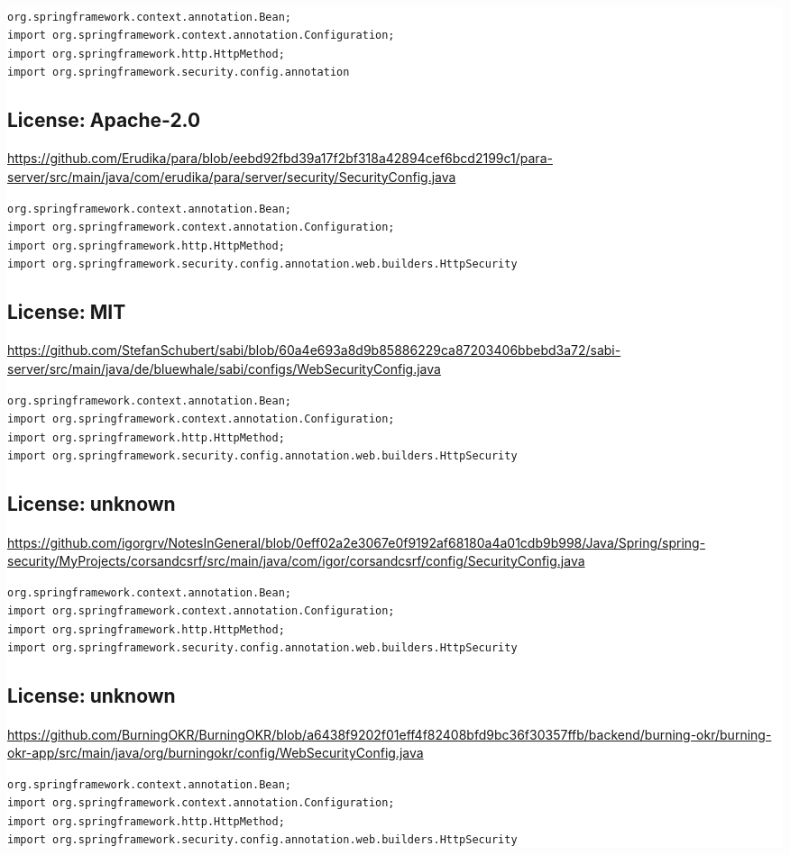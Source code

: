 ```
org.springframework.context.annotation.Bean;
import org.springframework.context.annotation.Configuration;
import org.springframework.http.HttpMethod;
import org.springframework.security.config.annotation
```


## License: Apache-2.0
https://github.com/Erudika/para/blob/eebd92fbd39a17f2bf318a42894cef6bcd2199c1/para-server/src/main/java/com/erudika/para/server/security/SecurityConfig.java

```
org.springframework.context.annotation.Bean;
import org.springframework.context.annotation.Configuration;
import org.springframework.http.HttpMethod;
import org.springframework.security.config.annotation.web.builders.HttpSecurity
```


## License: MIT
https://github.com/StefanSchubert/sabi/blob/60a4e693a8d9b85886229ca87203406bbebd3a72/sabi-server/src/main/java/de/bluewhale/sabi/configs/WebSecurityConfig.java

```
org.springframework.context.annotation.Bean;
import org.springframework.context.annotation.Configuration;
import org.springframework.http.HttpMethod;
import org.springframework.security.config.annotation.web.builders.HttpSecurity
```


## License: unknown
https://github.com/igorgrv/NotesInGeneral/blob/0eff02a2e3067e0f9192af68180a4a01cdb9b998/Java/Spring/spring-security/MyProjects/corsandcsrf/src/main/java/com/igor/corsandcsrf/config/SecurityConfig.java

```
org.springframework.context.annotation.Bean;
import org.springframework.context.annotation.Configuration;
import org.springframework.http.HttpMethod;
import org.springframework.security.config.annotation.web.builders.HttpSecurity
```


## License: unknown
https://github.com/BurningOKR/BurningOKR/blob/a6438f9202f01eff4f82408bfd9bc36f30357ffb/backend/burning-okr/burning-okr-app/src/main/java/org/burningokr/config/WebSecurityConfig.java

```
org.springframework.context.annotation.Bean;
import org.springframework.context.annotation.Configuration;
import org.springframework.http.HttpMethod;
import org.springframework.security.config.annotation.web.builders.HttpSecurity
```
